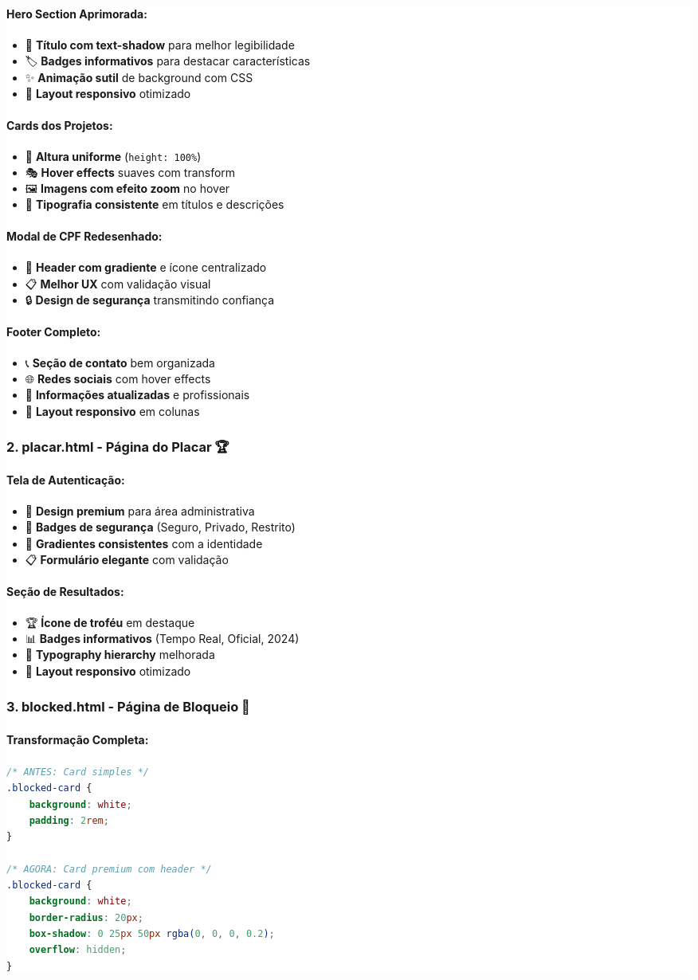 #### **Hero Section Aprimorada:**
- 🎨 **Título com text-shadow** para melhor legibilidade
- 🏷️ **Badges informativos** para destacar características
- ✨ **Animação sutil** de background com CSS
- 📱 **Layout responsivo** otimizado

#### **Cards dos Projetos:**
- 📐 **Altura uniforme** (`height: 100%`)
- 🎭 **Hover effects** suaves com transform
- 🖼️ **Imagens com efeito zoom** no hover
- 📝 **Tipografia consistente** em títulos e descrições

#### **Modal de CPF Redesenhado:**
- 🎨 **Header com gradiente** e ícone centralizado
- 📋 **Melhor UX** com validação visual
- 🔒 **Design de segurança** transmitindo confiança

#### **Footer Completo:**
- 📞 **Seção de contato** bem organizada
- 🌐 **Redes sociais** com hover effects
- 📅 **Informações atualizadas** e profissionais
- 📱 **Layout responsivo** em colunas

### 2. **placar.html - Página do Placar** 🏆

#### **Tela de Autenticação:**
- 🔐 **Design premium** para área administrativa
- 🎫 **Badges de segurança** (Seguro, Privado, Restrito)
- 🎨 **Gradientes consistentes** com a identidade
- 📋 **Formulário elegante** com validação

#### **Seção de Resultados:**
- 🏆 **Ícone de troféu** em destaque
- 📊 **Badges informativos** (Tempo Real, Oficial, 2024)
- 🎨 **Typography hierarchy** melhorada
- 📱 **Layout responsivo** otimizado

### 3. **blocked.html - Página de Bloqueio** 🚫

#### **Transformação Completa:**
```css
/* ANTES: Card simples */
.blocked-card {
    background: white;
    padding: 2rem;
}

/* AGORA: Card premium com header */
.blocked-card {
    background: white;
    border-radius: 20px;
    box-shadow: 0 25px 50px rgba(0, 0, 0, 0.2);
    overflow: hidden;
}
```
